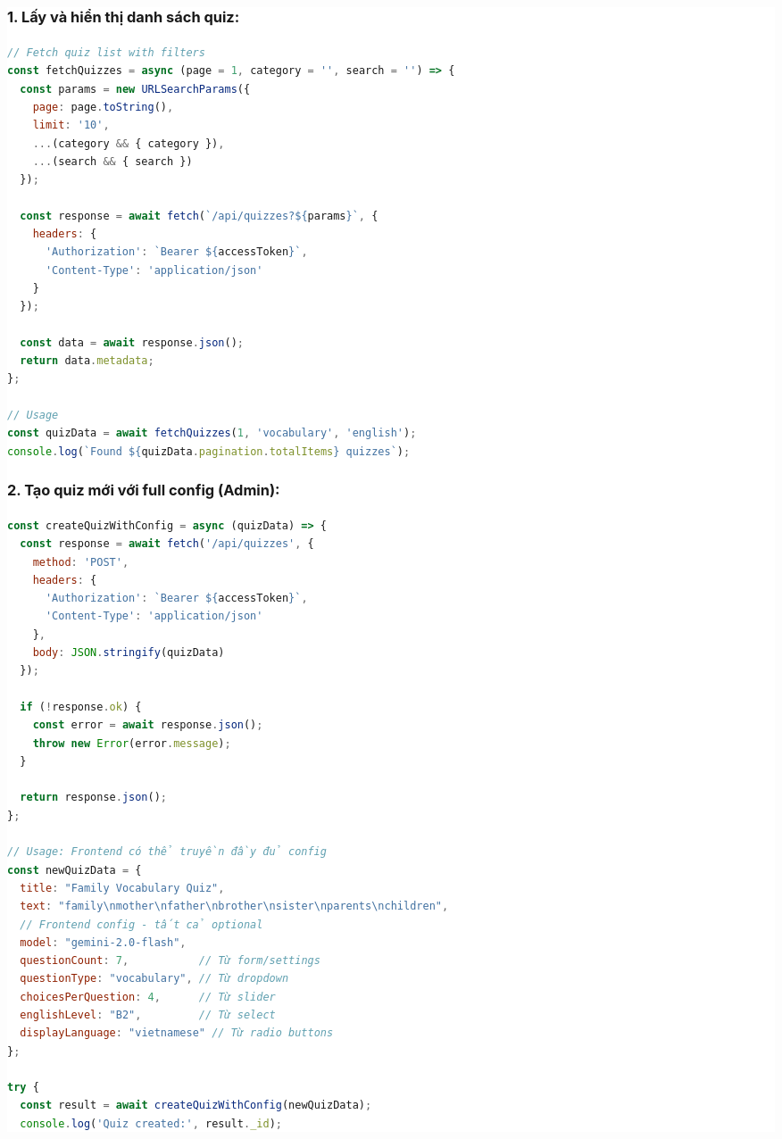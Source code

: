 ### 1. Lấy và hiển thị danh sách quiz:
```javascript
// Fetch quiz list with filters
const fetchQuizzes = async (page = 1, category = '', search = '') => {
  const params = new URLSearchParams({
    page: page.toString(),
    limit: '10',
    ...(category && { category }),
    ...(search && { search })
  });

  const response = await fetch(`/api/quizzes?${params}`, {
    headers: {
      'Authorization': `Bearer ${accessToken}`,
      'Content-Type': 'application/json'
    }
  });

  const data = await response.json();
  return data.metadata;
};

// Usage
const quizData = await fetchQuizzes(1, 'vocabulary', 'english');
console.log(`Found ${quizData.pagination.totalItems} quizzes`);
```

### 2. Tạo quiz mới với full config (Admin):
```javascript
const createQuizWithConfig = async (quizData) => {
  const response = await fetch('/api/quizzes', {
    method: 'POST',
    headers: {
      'Authorization': `Bearer ${accessToken}`,
      'Content-Type': 'application/json'
    },
    body: JSON.stringify(quizData)
  });

  if (!response.ok) {
    const error = await response.json();
    throw new Error(error.message);
  }

  return response.json();
};

// Usage: Frontend có thể truyền đầy đủ config
const newQuizData = {
  title: "Family Vocabulary Quiz", 
  text: "family\nmother\nfather\nbrother\nsister\nparents\nchildren",
  // Frontend config - tất cả optional
  model: "gemini-2.0-flash",
  questionCount: 7,           // Từ form/settings
  questionType: "vocabulary", // Từ dropdown
  choicesPerQuestion: 4,      // Từ slider
  englishLevel: "B2",         // Từ select
  displayLanguage: "vietnamese" // Từ radio buttons
};

try {
  const result = await createQuizWithConfig(newQuizData);
  console.log('Quiz created:', result._id);
```